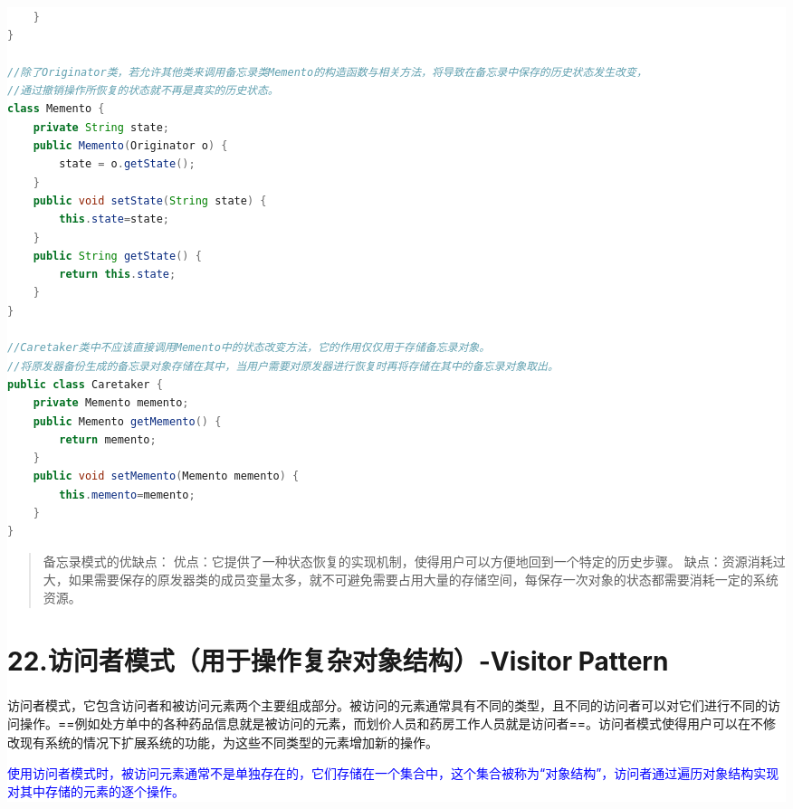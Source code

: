 ```java
	}
}

//除了Originator类，若允许其他类来调用备忘录类Memento的构造函数与相关方法，将导致在备忘录中保存的历史状态发生改变，
//通过撤销操作所恢复的状态就不再是真实的历史状态。
class Memento {
	private String state;
	public Memento(Originator o) {
		state = o.getState();
	}
	public void setState(String state) {
		this.state=state;
	}
	public String getState() {
		return this.state;
	}
}

//Caretaker类中不应该直接调用Memento中的状态改变方法，它的作用仅仅用于存储备忘录对象。
//将原发器备份生成的备忘录对象存储在其中，当用户需要对原发器进行恢复时再将存储在其中的备忘录对象取出。
public class Caretaker {
	private Memento memento;
	public Memento getMemento() {
		return memento;
	}
	public void setMemento(Memento memento) {
		this.memento=memento;
	}
}

```

>备忘录模式的优缺点：
>优点：它提供了一种状态恢复的实现机制，使得用户可以方便地回到一个特定的历史步骤。
>缺点：资源消耗过大，如果需要保存的原发器类的成员变量太多，就不可避免需要占用大量的存储空间，每保存一次对象的状态都需要消耗一定的系统资源。


# 22.访问者模式（用于操作复杂对象结构）-Visitor Pattern

访问者模式，它包含访问者和被访问元素两个主要组成部分。被访问的元素通常具有不同的类型，且不同的访问者可以对它们进行不同的访问操作。==例如处方单中的各种药品信息就是被访问的元素，而划价人员和药房工作人员就是访问者==。访问者模式使得用户可以在不修改现有系统的情况下扩展系统的功能，为这些不同类型的元素增加新的操作。

<span style="color: blue;">使用访问者模式时，被访问元素通常不是单独存在的，它们存储在一个集合中，这个集合被称为“对象结构”，访问者通过遍历对象结构实现对其中存储的元素的逐个操作。</span>
